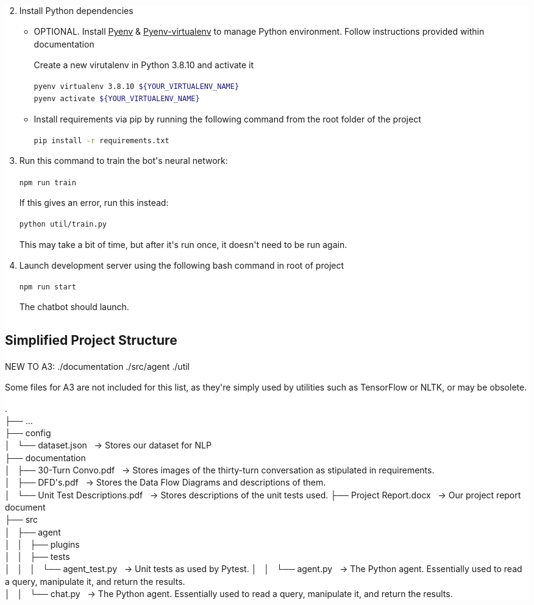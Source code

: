 2.  Install Python dependencies

    - OPTIONAL. Install [Pyenv](https://github.com/pyenv/pyenv) & [Pyenv-virtualenv](https://github.com/pyenv/pyenv-virtualenv) to manage Python environment. Follow instructions provided within documentation

      Create a new virutalenv in Python 3.8.10 and activate it

      ```bash
      pyenv virtualenv 3.8.10 ${YOUR_VIRTUALENV_NAME}
      pyenv activate ${YOUR_VIRTUALENV_NAME}
      ```

    - Install requirements via pip by running the following command from the root folder of the project

      ```bash
      pip install -r requirements.txt
      ```

3.  Run this command to train the bot's neural network:

    ```bash
    npm run train
    ```

    If this gives an error, run this instead:

    ```bash
    python util/train.py
    ```

    This may take a bit of time, but after it's run once, it doesn't need to be run again.

4.  Launch development server using the following bash command in root of project

    ```bash
    npm run start
    ```

    The chatbot should launch.

## Simplified Project Structure

NEW TO A3:
./documentation
./src/agent
./util

Some files for A3 are not included for this list, as they're simply used by utilities such as TensorFlow or NLTK, or may be obsolete.

. &nbsp;<br />
├── ...&nbsp;<br />
├── config &nbsp;<br />
│ &nbsp; └── dataset.json &nbsp; -> Stores our dataset for NLP<br />
├── documentation &nbsp;<br />
│ &nbsp; ├── 30-Turn Convo.pdf &nbsp; -> Stores images of the thirty-turn conversation as stipulated in requirements. <br />
│ &nbsp; ├── DFD's.pdf &nbsp; -> Stores the Data Flow Diagrams and descriptions of them. <br />
│ &nbsp; └── Unit Test Descriptions.pdf &nbsp; -> Stores descriptions of the unit tests used.
├── Project Report.docx &nbsp; -> Our project report document<br />
├── src &nbsp;<br />
│ &nbsp; ├── agent &nbsp;<br />
│ &nbsp; │ &nbsp; ├── plugins &nbsp; <br />
│ &nbsp; │ &nbsp; ├── tests &nbsp;<br />
│ &nbsp; │ &nbsp; │ &nbsp; └── agent_test.py &nbsp; -> Unit tests as used by Pytest.
│ &nbsp; │ &nbsp; └── agent.py &nbsp; -> The Python agent. Essentially used to read a query, manipulate it, and return the results.<br />
│ &nbsp; │ &nbsp; └── chat.py &nbsp; -> The Python agent. Essentially used to read a query, manipulate it, and return the results.<br />